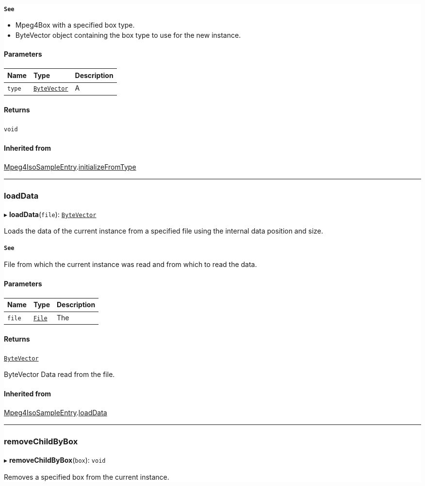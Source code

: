 **`See`**

- Mpeg4Box with a specified box type.
- ByteVector object containing the box type to use for the new instance.

#### Parameters

| Name   | Type                          | Description |
| :----- | :---------------------------- | :---------- |
| `type` | [`ByteVector`](ByteVector.md) | A           |

#### Returns

`void`

#### Inherited from

[Mpeg4IsoSampleEntry](Mpeg4IsoSampleEntry.md).[initializeFromType](Mpeg4IsoSampleEntry.md#initializefromtype)

---

### loadData

▸ **loadData**(`file`): [`ByteVector`](ByteVector.md)

Loads the data of the current instance from a specified file using the internal data position and size.

**`See`**

File from which the current instance was read and from which to read the data.

#### Parameters

| Name   | Type              | Description |
| :----- | :---------------- | :---------- |
| `file` | [`File`](File.md) | The         |

#### Returns

[`ByteVector`](ByteVector.md)

ByteVector Data read from the file.

#### Inherited from

[Mpeg4IsoSampleEntry](Mpeg4IsoSampleEntry.md).[loadData](Mpeg4IsoSampleEntry.md#loaddata)

---

### removeChildByBox

▸ **removeChildByBox**(`box`): `void`

Removes a specified box from the current instance.
